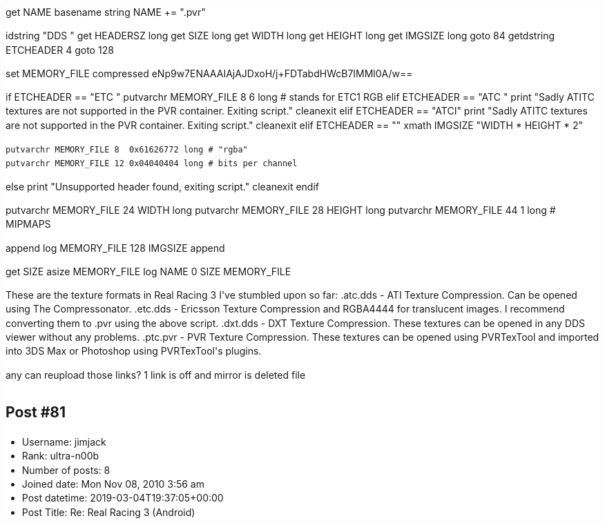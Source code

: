 get NAME basename
string NAME += ".pvr"

idstring "DDS "
get HEADERSZ long
get SIZE     long
get WIDTH    long
get HEIGHT   long
get IMGSIZE  long
goto 84
getdstring ETCHEADER 4
goto 128

set MEMORY_FILE compressed eNp9w7ENAAAIAjAJDxoH/j+FDTabdHWcB7IMMl0A/w==

if ETCHEADER == "ETC "
	putvarchr MEMORY_FILE 8  6 long # stands for ETC1 RGB
elif ETCHEADER == "ATC "
	print "Sadly ATITC textures are not supported in the PVR container. Exiting script."
	cleanexit
elif ETCHEADER == "ATCI"
	print "Sadly ATITC textures are not supported in the PVR container. Exiting script."
	cleanexit
elif ETCHEADER == ""
	xmath IMGSIZE "WIDTH * HEIGHT * 2"

	putvarchr MEMORY_FILE 8  0x61626772 long # "rgba"
	putvarchr MEMORY_FILE 12 0x04040404 long # bits per channel
else
	print "Unsupported header found, exiting script."
	cleanexit
endif

putvarchr MEMORY_FILE 24 WIDTH   long
putvarchr MEMORY_FILE 28 HEIGHT  long
putvarchr MEMORY_FILE 44 1 long # MIPMAPS

append
log MEMORY_FILE 128 IMGSIZE
append

get SIZE asize MEMORY_FILE
log NAME 0 SIZE MEMORY_FILE

These are the texture formats in Real Racing 3 I've stumbled upon so far:
.atc.dds - ATI Texture Compression. Can be opened using The Compressonator.
.etc.dds - Ericsson Texture Compression and RGBA4444 for translucent images. I recommend converting them to .pvr using the above script.
.dxt.dds - DXT Texture Compression. These textures can be opened in any DDS viewer without any problems.
.ptc.pvr - PVR Texture Compression. These textures can be opened using PVRTexTool and imported into 3DS Max or Photoshop using PVRTexTool's plugins.

any can reupload those links? 1 link is off and mirror is deleted file
## Post #81
- Username: jimjack
- Rank: ultra-n00b
- Number of posts: 8
- Joined date: Mon Nov 08, 2010 3:56 am
- Post datetime: 2019-03-04T19:37:05+00:00
- Post Title: Re: Real Racing 3 (Android)
